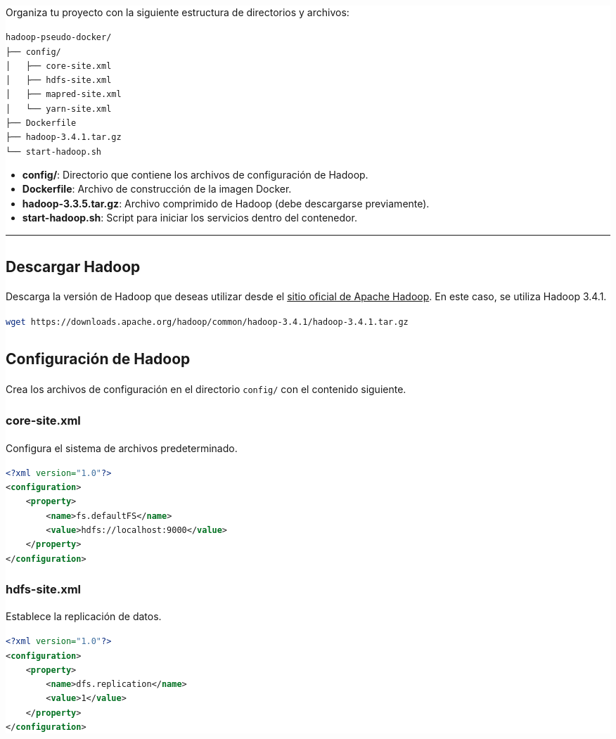 Organiza tu proyecto con la siguiente estructura de directorios y archivos:

```bash
hadoop-pseudo-docker/
├── config/
│   ├── core-site.xml
│   ├── hdfs-site.xml
│   ├── mapred-site.xml
│   └── yarn-site.xml
├── Dockerfile
├── hadoop-3.4.1.tar.gz
└── start-hadoop.sh
```

- **config/**: Directorio que contiene los archivos de configuración de Hadoop.
- **Dockerfile**: Archivo de construcción de la imagen Docker.
- **hadoop-3.3.5.tar.gz**: Archivo comprimido de Hadoop (debe descargarse previamente).
- **start-hadoop.sh**: Script para iniciar los servicios dentro del contenedor.

---

## **Descargar Hadoop**

Descarga la versión de Hadoop que deseas utilizar desde el [sitio oficial de Apache Hadoop](https://hadoop.apache.org/releases.html). En este caso, se utiliza Hadoop 3.4.1.

```bash
wget https://downloads.apache.org/hadoop/common/hadoop-3.4.1/hadoop-3.4.1.tar.gz
```

## **Configuración de Hadoop**

Crea los archivos de configuración en el directorio `config/` con el contenido siguiente.

### **core-site.xml**

Configura el sistema de archivos predeterminado.

```xml
<?xml version="1.0"?>
<configuration>
    <property>
        <name>fs.defaultFS</name>
        <value>hdfs://localhost:9000</value>
    </property>
</configuration>
```

### **hdfs-site.xml**

Establece la replicación de datos.

```xml
<?xml version="1.0"?>
<configuration>
    <property>
        <name>dfs.replication</name>
        <value>1</value>
    </property>
</configuration>
```
